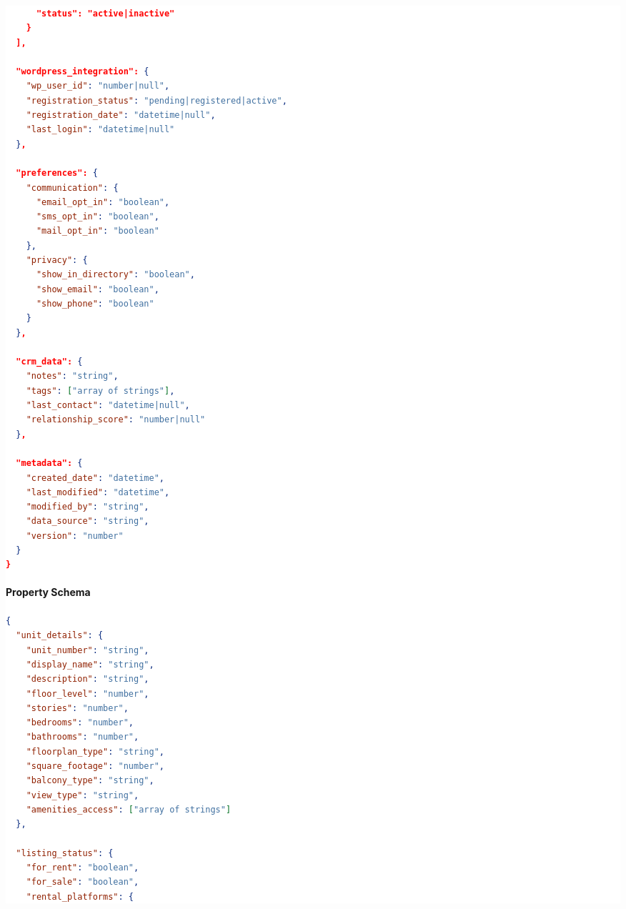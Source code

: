 ```json
      "status": "active|inactive"
    }
  ],
  
  "wordpress_integration": {
    "wp_user_id": "number|null",
    "registration_status": "pending|registered|active",
    "registration_date": "datetime|null",
    "last_login": "datetime|null"
  },
  
  "preferences": {
    "communication": {
      "email_opt_in": "boolean",
      "sms_opt_in": "boolean",
      "mail_opt_in": "boolean"
    },
    "privacy": {
      "show_in_directory": "boolean",
      "show_email": "boolean",
      "show_phone": "boolean"
    }
  },
  
  "crm_data": {
    "notes": "string",
    "tags": ["array of strings"],
    "last_contact": "datetime|null",
    "relationship_score": "number|null"
  },
  
  "metadata": {
    "created_date": "datetime",
    "last_modified": "datetime",
    "modified_by": "string",
    "data_source": "string",
    "version": "number"
  }
}
```

#### Property Schema
```json
{
  "unit_details": {
    "unit_number": "string",
    "display_name": "string",
    "description": "string",
    "floor_level": "number",
    "stories": "number",
    "bedrooms": "number",
    "bathrooms": "number",
    "floorplan_type": "string",
    "square_footage": "number",
    "balcony_type": "string",
    "view_type": "string",
    "amenities_access": ["array of strings"]
  },
  
  "listing_status": {
    "for_rent": "boolean",
    "for_sale": "boolean",
    "rental_platforms": {
```